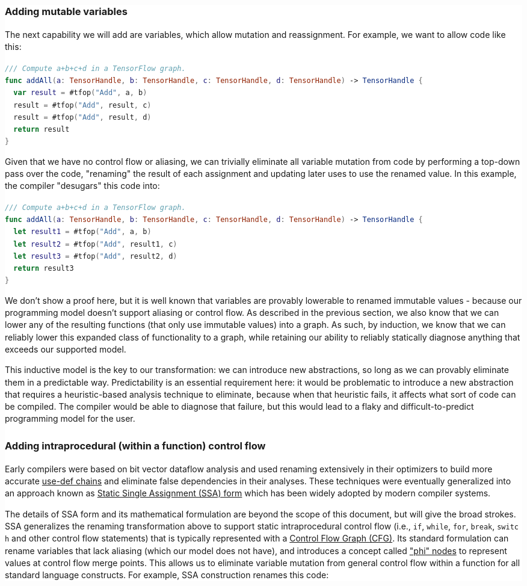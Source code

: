 ### Adding mutable variables

The next capability we will add are variables, which allow mutation and reassignment.  For example, we want to allow code like this:

```swift
/// Compute a+b+c+d in a TensorFlow graph.
func addAll(a: TensorHandle, b: TensorHandle, c: TensorHandle, d: TensorHandle) -> TensorHandle {
  var result = #tfop("Add", a, b)
  result = #tfop("Add", result, c)
  result = #tfop("Add", result, d)
  return result
}
```

Given that we have no control flow or aliasing, we can trivially eliminate all variable mutation from code by performing a top-down pass over the code, "renaming" the result of each assignment and updating later uses to use the renamed value.  In this example, the compiler "desugars" this code into:

```swift
/// Compute a+b+c+d in a TensorFlow graph.
func addAll(a: TensorHandle, b: TensorHandle, c: TensorHandle, d: TensorHandle) -> TensorHandle {
  let result1 = #tfop("Add", a, b)
  let result2 = #tfop("Add", result1, c)
  let result3 = #tfop("Add", result2, d)
  return result3
}
```

We don’t show a proof here, but it is well known that variables are provably lowerable to renamed immutable values - because our programming model doesn’t support aliasing or control flow.  As described in the previous section, we also know that we can lower any of the resulting functions (that only use immutable values) into a graph.  As such, by induction, we know that we can reliably lower this expanded class of functionality to a graph, while retaining our ability to reliably statically diagnose anything that exceeds our supported model.

This inductive model is the key to our transformation: we can introduce new abstractions, so long as we can provably eliminate them in a predictable way.  Predictability is an essential requirement here: it would be problematic to introduce a new abstraction that requires a heuristic-based analysis technique to eliminate, because when that heuristic fails, it affects what sort of code can be compiled.  The compiler would be able to diagnose that failure, but this would lead to a flaky and difficult-to-predict programming model for the user.

### Adding intraprocedural (within a function) control flow

Early compilers were based on bit vector dataflow analysis and used renaming extensively in their optimizers to build more accurate [use-def chains](https://en.wikipedia.org/wiki/Use-define_chain) and eliminate false dependencies in their analyses.  These techniques were eventually generalized into an approach known as [Static Single Assignment (SSA) form](https://en.wikipedia.org/wiki/Static_single_assignment_form) which has been widely adopted by modern compiler systems.

The details of SSA form and its mathematical formulation are beyond the scope of this document, but will give the broad strokes.  SSA generalizes the renaming transformation above to support static intraprocedural control flow (i.e., `if`, `while`, `for`, `break`, `switch` and other control flow statements) that is typically represented with a [Control Flow Graph (CFG)](https://en.wikipedia.org/wiki/Control_flow_graph).  Its standard formulation can rename variables that lack aliasing (which our model does not have), and introduces a concept called ["phi" nodes](https://en.wikipedia.org/wiki/Static_single_assignment_form#Converting_to_SSA) to represent values at control flow merge points.  This allows us to eliminate variable mutation from general control flow within a function for all standard language constructs.  For example, SSA construction renames this code:
